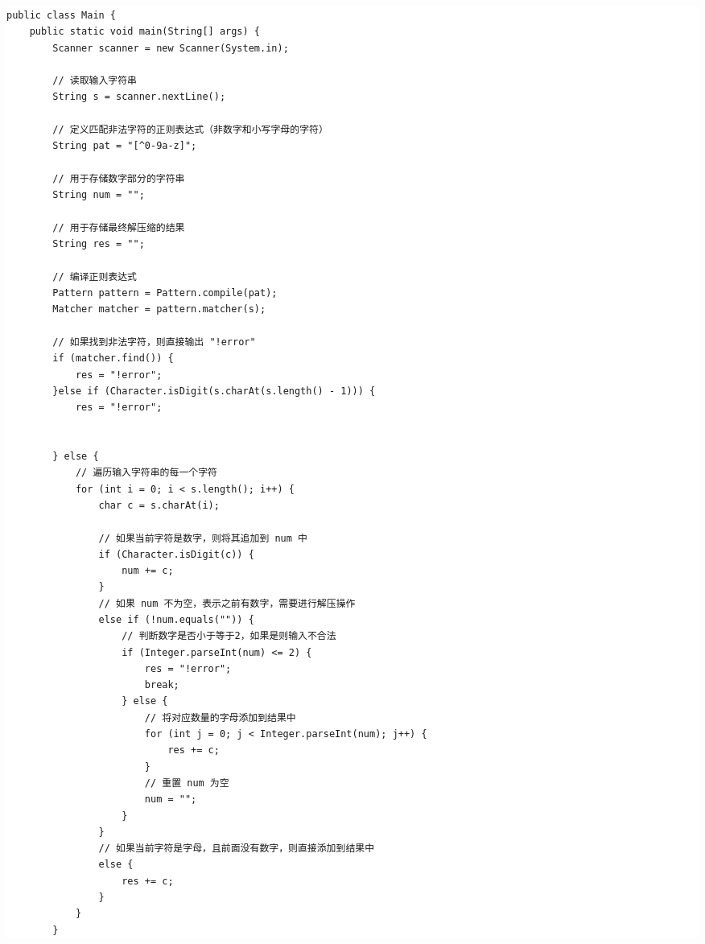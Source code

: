     public class Main {
        public static void main(String[] args) {
            Scanner scanner = new Scanner(System.in);
            
            // 读取输入字符串
            String s = scanner.nextLine();
            
            // 定义匹配非法字符的正则表达式（非数字和小写字母的字符）
            String pat = "[^0-9a-z]";
            
            // 用于存储数字部分的字符串
            String num = "";
            
            // 用于存储最终解压缩的结果
            String res = "";
            
            // 编译正则表达式
            Pattern pattern = Pattern.compile(pat);
            Matcher matcher = pattern.matcher(s);
            
            // 如果找到非法字符，则直接输出 "!error"
            if (matcher.find()) {
                res = "!error";
            }else if (Character.isDigit(s.charAt(s.length() - 1))) {
                res = "!error";
            
            
            } else {
                // 遍历输入字符串的每一个字符
                for (int i = 0; i < s.length(); i++) {
                    char c = s.charAt(i);
                    
                    // 如果当前字符是数字，则将其追加到 num 中
                    if (Character.isDigit(c)) {
                        num += c;
                    } 
                    // 如果 num 不为空，表示之前有数字，需要进行解压操作
                    else if (!num.equals("")) {
                        // 判断数字是否小于等于2，如果是则输入不合法
                        if (Integer.parseInt(num) <= 2) {
                            res = "!error";
                            break;
                        } else {
                            // 将对应数量的字母添加到结果中
                            for (int j = 0; j < Integer.parseInt(num); j++) {
                                res += c;
                            }
                            // 重置 num 为空
                            num = "";
                        }
                    } 
                    // 如果当前字符是字母，且前面没有数字，则直接添加到结果中
                    else {
                        res += c;
                    }
                }
            }
            